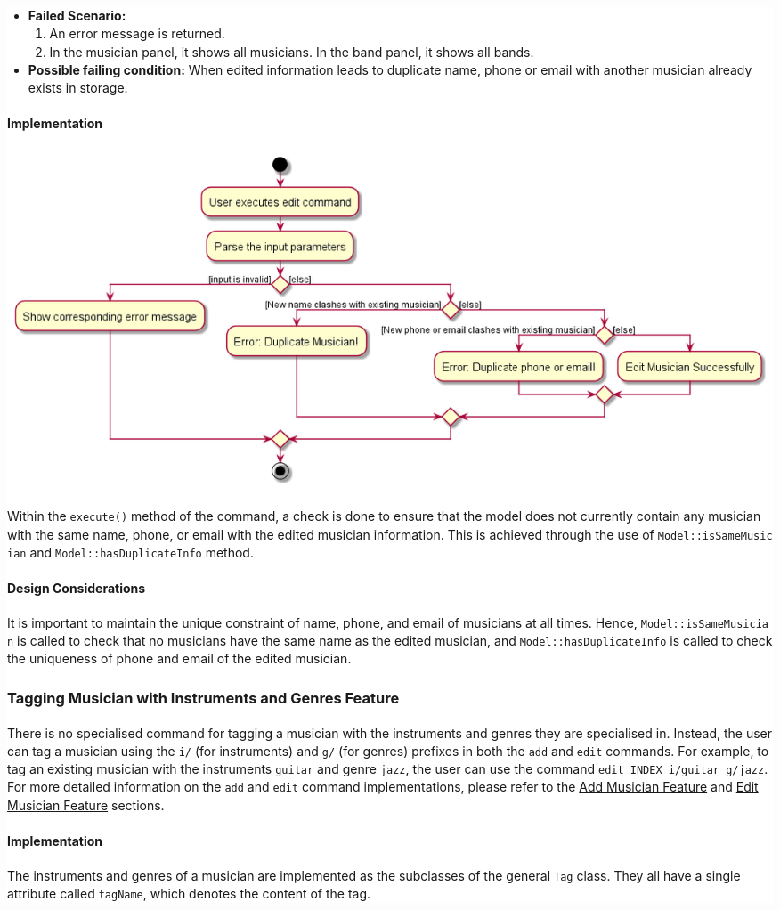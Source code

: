 * **Failed Scenario:**
    1. An error message is returned.
    2. In the musician panel, it shows all musicians. In the band panel, it shows all bands.
* **Possible failing condition:** When edited information leads to duplicate name, phone or email with another musician already exists in storage.

#### Implementation
![EditMusicianActivityDiagram.png](images/uml/EditMusicianActivityDiagram.png)

Within the `execute()` method of the command, a check is done to ensure that the model does not currently contain any musician with the same name, phone, or email with the edited musician information. This is achieved through the use of `Model::isSameMusician` and `Model::hasDuplicateInfo` method.

#### Design Considerations
It is important to maintain the unique constraint of name, phone, and email of musicians at all times. Hence, `Model::isSameMusician` is called to check that no musicians have the same name as the edited musician, and `Model::hasDuplicateInfo` is called to check the uniqueness of phone and email of the edited musician.


### Tagging Musician with Instruments and Genres Feature

There is no specialised command for tagging a musician with the instruments and genres they are specialised in. Instead, the user can tag a musician using the `i/` (for instruments) and `g/` (for genres) prefixes in both the `add` and `edit` commands. For example, to tag an existing musician with the instruments `guitar` and genre `jazz`, the user can use the command `edit INDEX i/guitar g/jazz`. For more detailed information on the `add` and `edit` command implementations, please refer to the [Add Musician Feature](#add-musician-feature) and [Edit Musician Feature](#edit-musician-feature) sections.

#### Implementation
The instruments and genres of a musician are implemented as the subclasses of the general `Tag` class. They all have a single attribute called `tagName`, which denotes the content of the tag. 
